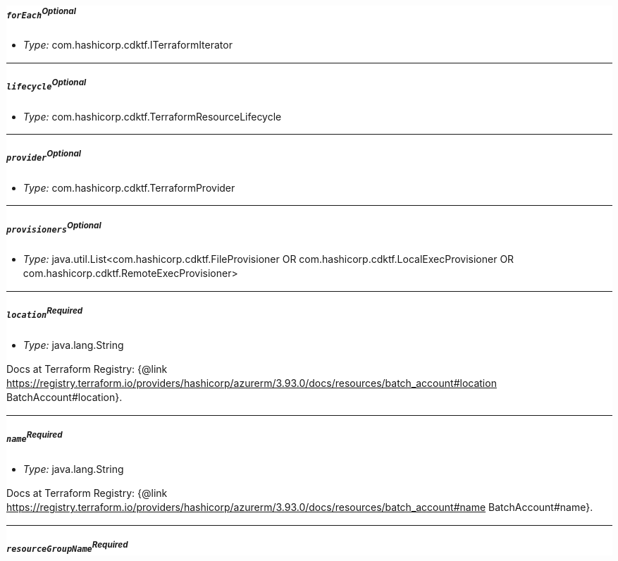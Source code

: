 ##### `forEach`<sup>Optional</sup> <a name="forEach" id="@cdktf/provider-azurerm.batchAccount.BatchAccount.Initializer.parameter.forEach"></a>

- *Type:* com.hashicorp.cdktf.ITerraformIterator

---

##### `lifecycle`<sup>Optional</sup> <a name="lifecycle" id="@cdktf/provider-azurerm.batchAccount.BatchAccount.Initializer.parameter.lifecycle"></a>

- *Type:* com.hashicorp.cdktf.TerraformResourceLifecycle

---

##### `provider`<sup>Optional</sup> <a name="provider" id="@cdktf/provider-azurerm.batchAccount.BatchAccount.Initializer.parameter.provider"></a>

- *Type:* com.hashicorp.cdktf.TerraformProvider

---

##### `provisioners`<sup>Optional</sup> <a name="provisioners" id="@cdktf/provider-azurerm.batchAccount.BatchAccount.Initializer.parameter.provisioners"></a>

- *Type:* java.util.List<com.hashicorp.cdktf.FileProvisioner OR com.hashicorp.cdktf.LocalExecProvisioner OR com.hashicorp.cdktf.RemoteExecProvisioner>

---

##### `location`<sup>Required</sup> <a name="location" id="@cdktf/provider-azurerm.batchAccount.BatchAccount.Initializer.parameter.location"></a>

- *Type:* java.lang.String

Docs at Terraform Registry: {@link https://registry.terraform.io/providers/hashicorp/azurerm/3.93.0/docs/resources/batch_account#location BatchAccount#location}.

---

##### `name`<sup>Required</sup> <a name="name" id="@cdktf/provider-azurerm.batchAccount.BatchAccount.Initializer.parameter.name"></a>

- *Type:* java.lang.String

Docs at Terraform Registry: {@link https://registry.terraform.io/providers/hashicorp/azurerm/3.93.0/docs/resources/batch_account#name BatchAccount#name}.

---

##### `resourceGroupName`<sup>Required</sup> <a name="resourceGroupName" id="@cdktf/provider-azurerm.batchAccount.BatchAccount.Initializer.parameter.resourceGroupName"></a>

